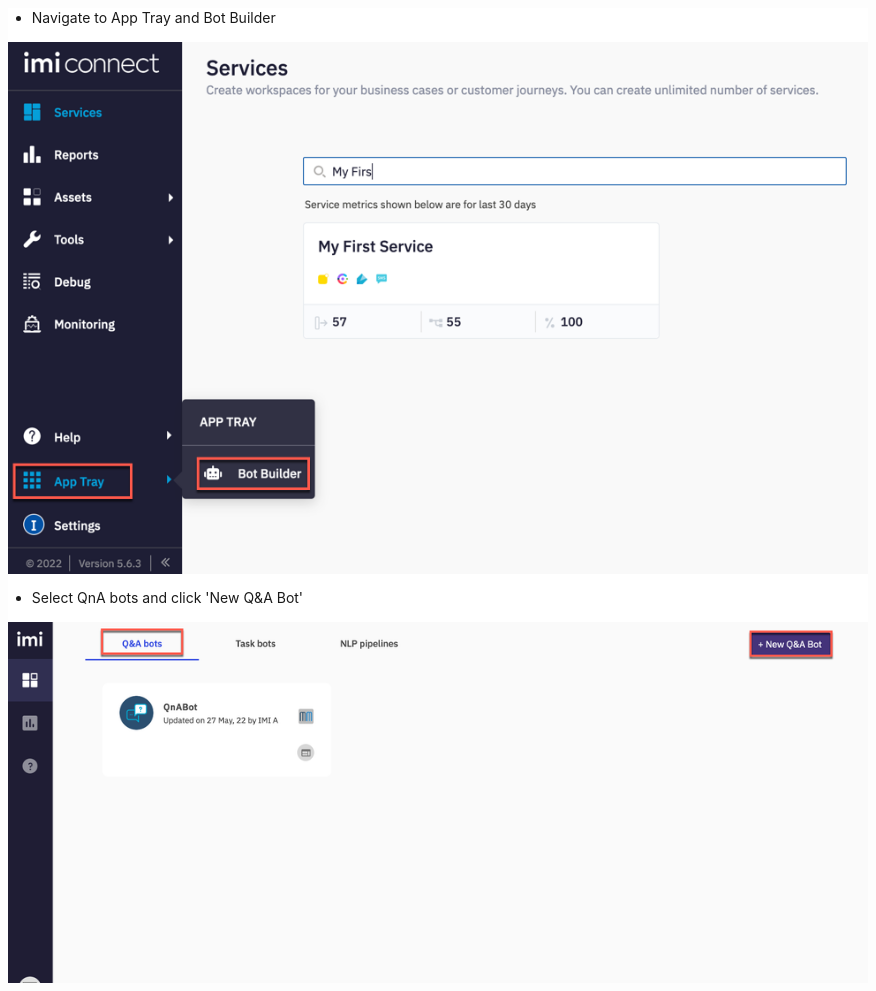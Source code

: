 - Navigate to App Tray and Bot Builder
<img align="middle" src="images/Lab3_1.png" width="1000" />

- Select QnA bots and click 'New Q&A Bot'
<img align="middle" src="images/Lab3_2.png" width="1000" />
